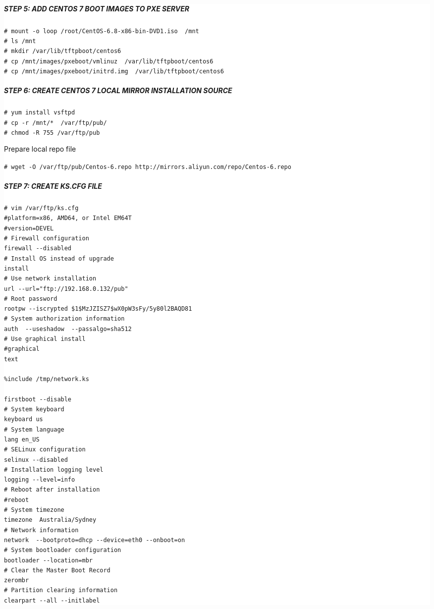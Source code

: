 
##### STEP 5: ADD CENTOS 7 BOOT IMAGES TO PXE SERVER
```
# mount -o loop /root/CentOS-6.8-x86-bin-DVD1.iso  /mnt
# ls /mnt
# mkdir /var/lib/tftpboot/centos6
# cp /mnt/images/pxeboot/vmlinuz  /var/lib/tftpboot/centos6
# cp /mnt/images/pxeboot/initrd.img  /var/lib/tftpboot/centos6
```

##### STEP 6: CREATE CENTOS 7 LOCAL MIRROR INSTALLATION SOURCE
```
# yum install vsftpd
# cp -r /mnt/*  /var/ftp/pub/
# chmod -R 755 /var/ftp/pub

```
Prepare local repo file
```
# wget -O /var/ftp/pub/Centos-6.repo http://mirrors.aliyun.com/repo/Centos-6.repo
```

##### STEP 7: CREATE KS.CFG FILE
```
# vim /var/ftp/ks.cfg
#platform=x86, AMD64, or Intel EM64T
#version=DEVEL
# Firewall configuration
firewall --disabled
# Install OS instead of upgrade
install
# Use network installation
url --url="ftp://192.168.0.132/pub"
# Root password
rootpw --iscrypted $1$MzJZISZ7$wX0pW3sFy/5y80l2BAQD81
# System authorization information
auth  --useshadow  --passalgo=sha512
# Use graphical install
#graphical
text

%include /tmp/network.ks

firstboot --disable
# System keyboard
keyboard us
# System language
lang en_US
# SELinux configuration
selinux --disabled
# Installation logging level
logging --level=info
# Reboot after installation
#reboot
# System timezone
timezone  Australia/Sydney
# Network information
network  --bootproto=dhcp --device=eth0 --onboot=on
# System bootloader configuration
bootloader --location=mbr
# Clear the Master Boot Record
zerombr
# Partition clearing information
clearpart --all --initlabel 
```